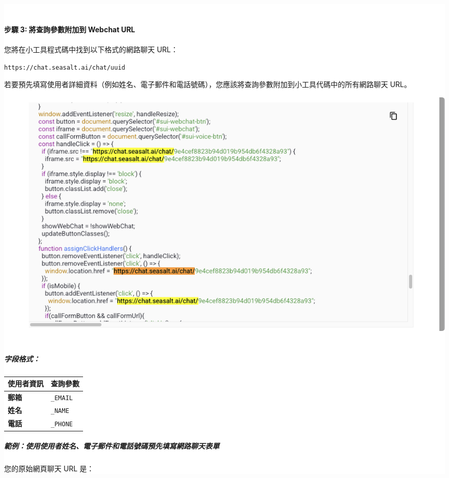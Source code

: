 <br/>

#### 步驟 3: 將查詢參數附加到 Webchat URL

您將在小工具程式碼中找到以下格式的網路聊天 URL：

`https://chat.seasalt.ai/chat/uuid`

若要預先填寫使用者詳細資料（例如姓名、電子郵件和電話號碼），您應該將查詢參數附加到小工具代碼中的所有網路聊天 URL。

<center>
<a href="/images/seachat-integrations/widget/widge code highlight url.png">
<img width="100%" style="border-radius: 0.4rem" src="/images/seachat-integrations/widget/widge code highlight url.png" alt="widge code highlight url">
</a>
</center>

<br/>

##### 字段格式：

| 使用者資訊 | 查詢參數 |
| :--------- | :------- |
| **郵箱**   | `_EMAIL` |
| **姓名**   | `_NAME`  |
| **電話**   | `_PHONE` |

##### 範例：使用使用者姓名、電子郵件和電話號碼預先填寫網路聊天表單

您的原始網頁聊天 URL 是：
